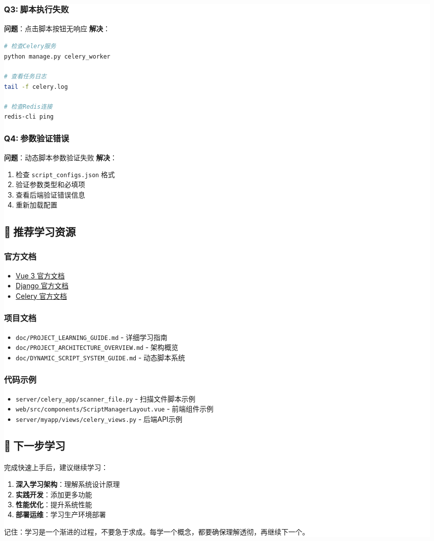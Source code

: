 ### Q3: 脚本执行失败
**问题**：点击脚本按钮无响应
**解决**：
```bash
# 检查Celery服务
python manage.py celery_worker

# 查看任务日志
tail -f celery.log

# 检查Redis连接
redis-cli ping
```

### Q4: 参数验证错误
**问题**：动态脚本参数验证失败
**解决**：
1. 检查 `script_configs.json` 格式
2. 验证参数类型和必填项
3. 查看后端验证错误信息
4. 重新加载配置

## 📖 推荐学习资源

### 官方文档
- [Vue 3 官方文档](https://vuejs.org/)
- [Django 官方文档](https://docs.djangoproject.com/)
- [Celery 官方文档](https://docs.celeryproject.org/)

### 项目文档
- `doc/PROJECT_LEARNING_GUIDE.md` - 详细学习指南
- `doc/PROJECT_ARCHITECTURE_OVERVIEW.md` - 架构概览
- `doc/DYNAMIC_SCRIPT_SYSTEM_GUIDE.md` - 动态脚本系统

### 代码示例
- `server/celery_app/scanner_file.py` - 扫描文件脚本示例
- `web/src/components/ScriptManagerLayout.vue` - 前端组件示例
- `server/myapp/views/celery_views.py` - 后端API示例

## 🎉 下一步学习

完成快速上手后，建议继续学习：

1. **深入学习架构**：理解系统设计原理
2. **实践开发**：添加更多功能
3. **性能优化**：提升系统性能
4. **部署运维**：学习生产环境部署

记住：学习是一个渐进的过程，不要急于求成。每学一个概念，都要确保理解透彻，再继续下一个。
